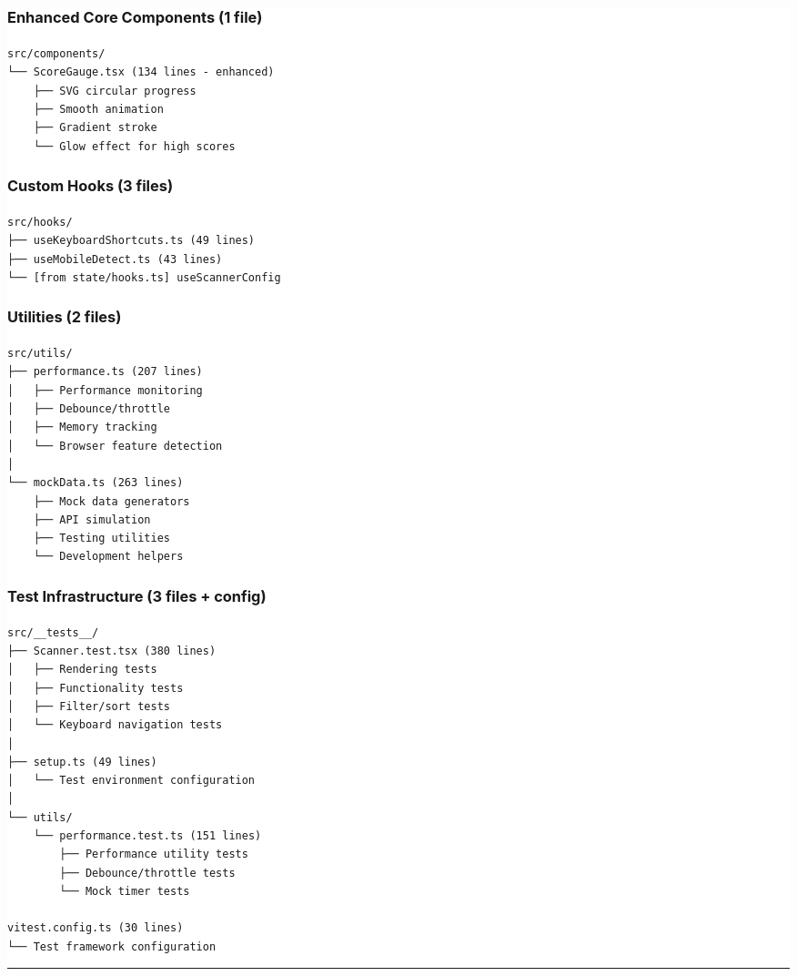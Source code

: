 ### Enhanced Core Components (1 file)
```
src/components/
└── ScoreGauge.tsx (134 lines - enhanced)
    ├── SVG circular progress
    ├── Smooth animation
    ├── Gradient stroke
    └── Glow effect for high scores
```

### Custom Hooks (3 files)
```
src/hooks/
├── useKeyboardShortcuts.ts (49 lines)
├── useMobileDetect.ts (43 lines)
└── [from state/hooks.ts] useScannerConfig
```

### Utilities (2 files)
```
src/utils/
├── performance.ts (207 lines)
│   ├── Performance monitoring
│   ├── Debounce/throttle
│   ├── Memory tracking
│   └── Browser feature detection
│
└── mockData.ts (263 lines)
    ├── Mock data generators
    ├── API simulation
    ├── Testing utilities
    └── Development helpers
```

### Test Infrastructure (3 files + config)
```
src/__tests__/
├── Scanner.test.tsx (380 lines)
│   ├── Rendering tests
│   ├── Functionality tests
│   ├── Filter/sort tests
│   └── Keyboard navigation tests
│
├── setup.ts (49 lines)
│   └── Test environment configuration
│
└── utils/
    └── performance.test.ts (151 lines)
        ├── Performance utility tests
        ├── Debounce/throttle tests
        └── Mock timer tests

vitest.config.ts (30 lines)
└── Test framework configuration
```

---